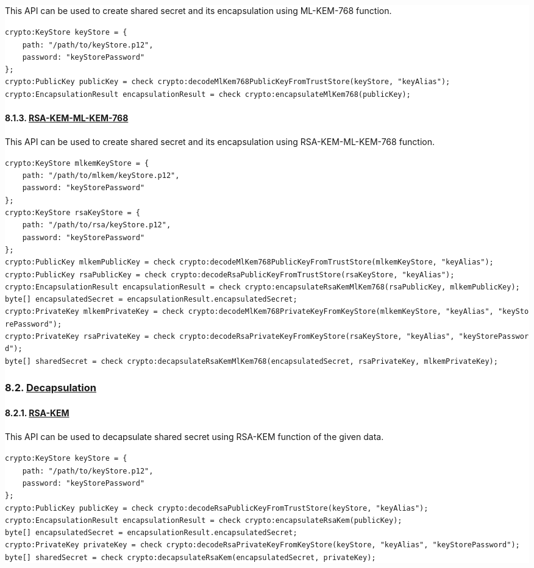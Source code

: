 This API can be used to create shared secret and its encapsulation using ML-KEM-768 function. 

```ballerina
crypto:KeyStore keyStore = {
    path: "/path/to/keyStore.p12",
    password: "keyStorePassword"
};
crypto:PublicKey publicKey = check crypto:decodeMlKem768PublicKeyFromTrustStore(keyStore, "keyAlias");
crypto:EncapsulationResult encapsulationResult = check crypto:encapsulateMlKem768(publicKey);
```
    
#### 8.1.3. [RSA-KEM-ML-KEM-768](#813-rsa-kem-ml-kem-768)

This API can be used to create shared secret and its encapsulation using RSA-KEM-ML-KEM-768 function. 

```ballerina
crypto:KeyStore mlkemKeyStore = {
    path: "/path/to/mlkem/keyStore.p12",
    password: "keyStorePassword"
};
crypto:KeyStore rsaKeyStore = {
    path: "/path/to/rsa/keyStore.p12",
    password: "keyStorePassword"
};
crypto:PublicKey mlkemPublicKey = check crypto:decodeMlKem768PublicKeyFromTrustStore(mlkemKeyStore, "keyAlias");
crypto:PublicKey rsaPublicKey = check crypto:decodeRsaPublicKeyFromTrustStore(rsaKeyStore, "keyAlias");
crypto:EncapsulationResult encapsulationResult = check crypto:encapsulateRsaKemMlKem768(rsaPublicKey, mlkemPublicKey);
byte[] encapsulatedSecret = encapsulationResult.encapsulatedSecret;
crypto:PrivateKey mlkemPrivateKey = check crypto:decodeMlKem768PrivateKeyFromKeyStore(mlkemKeyStore, "keyAlias", "keyStorePassword");
crypto:PrivateKey rsaPrivateKey = check crypto:decodeRsaPrivateKeyFromKeyStore(rsaKeyStore, "keyAlias", "keyStorePassword");
byte[] sharedSecret = check crypto:decapsulateRsaKemMlKem768(encapsulatedSecret, rsaPrivateKey, mlkemPrivateKey);
```

### 8.2. [Decapsulation](#81-encapsulation)
    
#### 8.2.1. [RSA-KEM](#821-rsa-kem)

This API can be used to decapsulate shared secret using RSA-KEM function of the given data. 

```ballerina
crypto:KeyStore keyStore = {
    path: "/path/to/keyStore.p12",
    password: "keyStorePassword"
};
crypto:PublicKey publicKey = check crypto:decodeRsaPublicKeyFromTrustStore(keyStore, "keyAlias");
crypto:EncapsulationResult encapsulationResult = check crypto:encapsulateRsaKem(publicKey);
byte[] encapsulatedSecret = encapsulationResult.encapsulatedSecret;
crypto:PrivateKey privateKey = check crypto:decodeRsaPrivateKeyFromKeyStore(keyStore, "keyAlias", "keyStorePassword");
byte[] sharedSecret = check crypto:decapsulateRsaKem(encapsulatedSecret, privateKey);
```
    